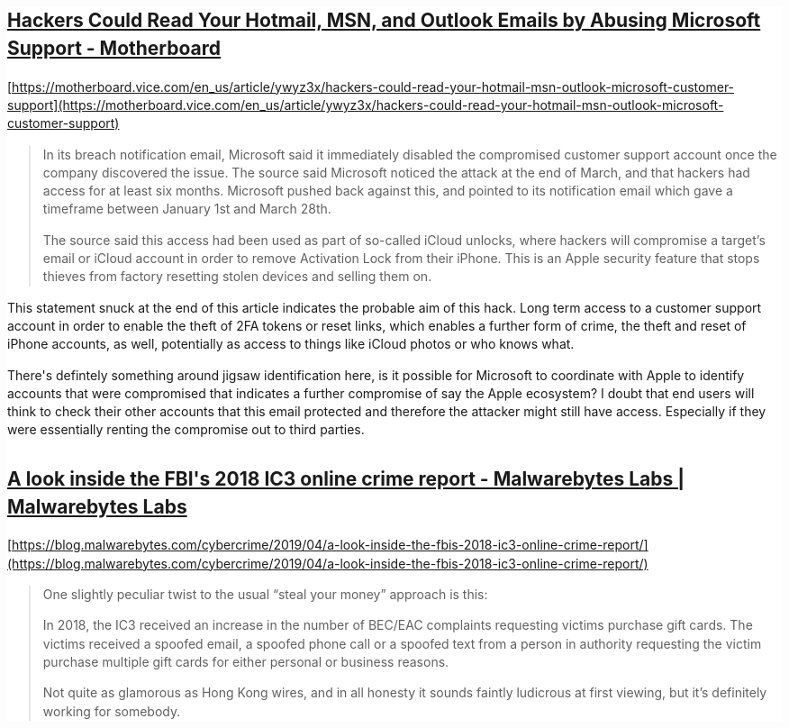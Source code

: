 

## [Hackers Could Read Your Hotmail, MSN, and Outlook Emails by Abusing Microsoft Support - Motherboard](https://motherboard.vice.com/en_us/article/ywyz3x/hackers-could-read-your-hotmail-msn-outlook-microsoft-customer-support)

[https://motherboard.vice.com/en_us/article/ywyz3x/hackers-could-read-your-hotmail-msn-outlook-microsoft-customer-support](https://motherboard.vice.com/en_us/article/ywyz3x/hackers-could-read-your-hotmail-msn-outlook-microsoft-customer-support)

> In its breach notification email, Microsoft said it immediately disabled the compromised customer support account once the company discovered the issue. The source said Microsoft noticed the attack at the end of March, and that hackers had access for at least six months. Microsoft pushed back against this, and pointed to its notification email which gave a timeframe between January 1st and March 28th.
> 
> The source said this access had been used as part of so-called iCloud unlocks, where hackers will compromise a target’s email or iCloud account in order to remove Activation Lock from their iPhone. This is an Apple security feature that stops thieves from factory resetting stolen devices and selling them on.


This statement snuck at the end of this article indicates the probable aim of this hack.  Long term access to a customer support account in order to enable the theft of 2FA tokens or reset links, which enables a further form of crime, the theft and reset of iPhone accounts, as well, potentially as access to things like iCloud photos or who knows what.

There's defintely something around jigsaw identification here, is it possible for Microsoft to coordinate with Apple to identify accounts that were compromised that indicates a further compromise of say the Apple ecosystem?  I doubt that end users will think to check their other accounts that this email protected and therefore the attacker might still have access.  Especially if they were essentially renting the compromise out to third parties.


## [A look inside the FBI's 2018 IC3 online crime report - Malwarebytes Labs | Malwarebytes Labs](https://blog.malwarebytes.com/cybercrime/2019/04/a-look-inside-the-fbis-2018-ic3-online-crime-report/)

[https://blog.malwarebytes.com/cybercrime/2019/04/a-look-inside-the-fbis-2018-ic3-online-crime-report/](https://blog.malwarebytes.com/cybercrime/2019/04/a-look-inside-the-fbis-2018-ic3-online-crime-report/)

> One slightly peculiar twist to the usual “steal your money” approach is this:
> 
> In 2018, the IC3 received an increase in the number of BEC/EAC complaints requesting victims purchase gift cards. The victims received a spoofed email, a spoofed phone call or a spoofed text from a person in authority requesting the victim purchase multiple gift cards for either personal or business reasons.
> 
> Not quite as glamorous as Hong Kong wires, and in all honesty it sounds faintly ludicrous at first viewing, but it’s definitely working for somebody.
